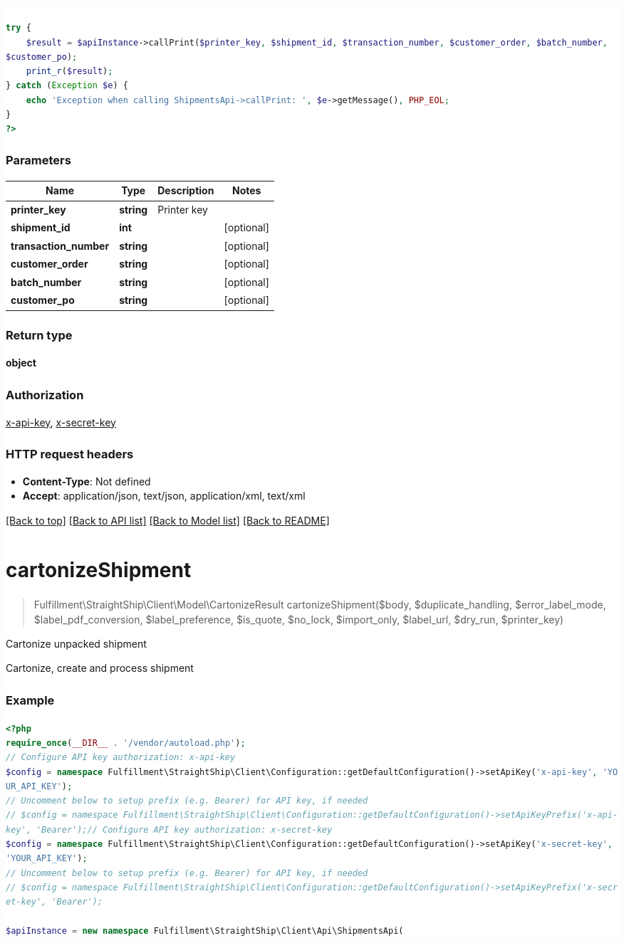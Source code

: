 ```php

try {
    $result = $apiInstance->callPrint($printer_key, $shipment_id, $transaction_number, $customer_order, $batch_number, $customer_po);
    print_r($result);
} catch (Exception $e) {
    echo 'Exception when calling ShipmentsApi->callPrint: ', $e->getMessage(), PHP_EOL;
}
?>
```

### Parameters

Name | Type | Description  | Notes
------------- | ------------- | ------------- | -------------
 **printer_key** | **string**| Printer key |
 **shipment_id** | **int**|  | [optional]
 **transaction_number** | **string**|  | [optional]
 **customer_order** | **string**|  | [optional]
 **batch_number** | **string**|  | [optional]
 **customer_po** | **string**|  | [optional]

### Return type

**object**

### Authorization

[x-api-key](../../README.md#x-api-key), [x-secret-key](../../README.md#x-secret-key)

### HTTP request headers

 - **Content-Type**: Not defined
 - **Accept**: application/json, text/json, application/xml, text/xml

[[Back to top]](#) [[Back to API list]](../../README.md#documentation-for-api-endpoints) [[Back to Model list]](../../README.md#documentation-for-models) [[Back to README]](../../README.md)

# **cartonizeShipment**
> Fulfillment\StraightShip\Client\Model\CartonizeResult cartonizeShipment($body, $duplicate_handling, $error_label_mode, $label_pdf_conversion, $label_preference, $is_quote, $no_lock, $import_only, $label_url, $dry_run, $printer_key)

Cartonize unpacked shipment

Cartonize, create and process shipment

### Example
```php
<?php
require_once(__DIR__ . '/vendor/autoload.php');
// Configure API key authorization: x-api-key
$config = namespace Fulfillment\StraightShip\Client\Configuration::getDefaultConfiguration()->setApiKey('x-api-key', 'YOUR_API_KEY');
// Uncomment below to setup prefix (e.g. Bearer) for API key, if needed
// $config = namespace Fulfillment\StraightShip\Client\Configuration::getDefaultConfiguration()->setApiKeyPrefix('x-api-key', 'Bearer');// Configure API key authorization: x-secret-key
$config = namespace Fulfillment\StraightShip\Client\Configuration::getDefaultConfiguration()->setApiKey('x-secret-key', 'YOUR_API_KEY');
// Uncomment below to setup prefix (e.g. Bearer) for API key, if needed
// $config = namespace Fulfillment\StraightShip\Client\Configuration::getDefaultConfiguration()->setApiKeyPrefix('x-secret-key', 'Bearer');

$apiInstance = new namespace Fulfillment\StraightShip\Client\Api\ShipmentsApi(
```